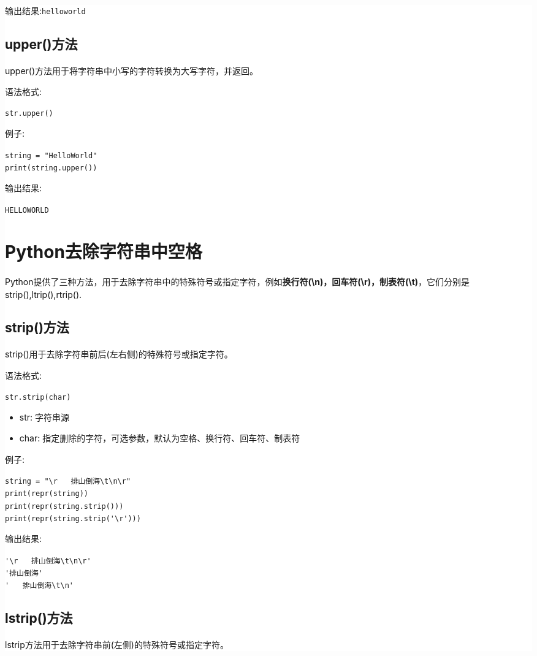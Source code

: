 输出结果:`helloworld` 

## upper()方法

upper()方法用于将字符串中小写的字符转换为大写字符，并返回。

语法格式:

`str.upper()` 

例子:

```
string = "HelloWorld"
print(string.upper())
```

输出结果:

`HELLOWORLD` 

# Python去除字符串中空格

Python提供了三种方法，用于去除字符串中的特殊符号或指定字符，例如**换行符(\n)，回车符(\r)，制表符(\t)**，它们分别是strip(),ltrip(),rtrip().

## strip()方法

strip()用于去除字符串前后(左右侧)的特殊符号或指定字符。

语法格式:

`str.strip(char)` 

- str: 字符串源

- char: 指定删除的字符，可选参数，默认为空格、换行符、回车符、制表符

例子:

```
string = "\r   排山倒海\t\n\r"
print(repr(string))
print(repr(string.strip()))
print(repr(string.strip('\r')))
```

输出结果:

```
'\r   排山倒海\t\n\r'
'排山倒海'
'   排山倒海\t\n'
```

## lstrip()方法

lstrip方法用于去除字符串前(左侧)的特殊符号或指定字符。
